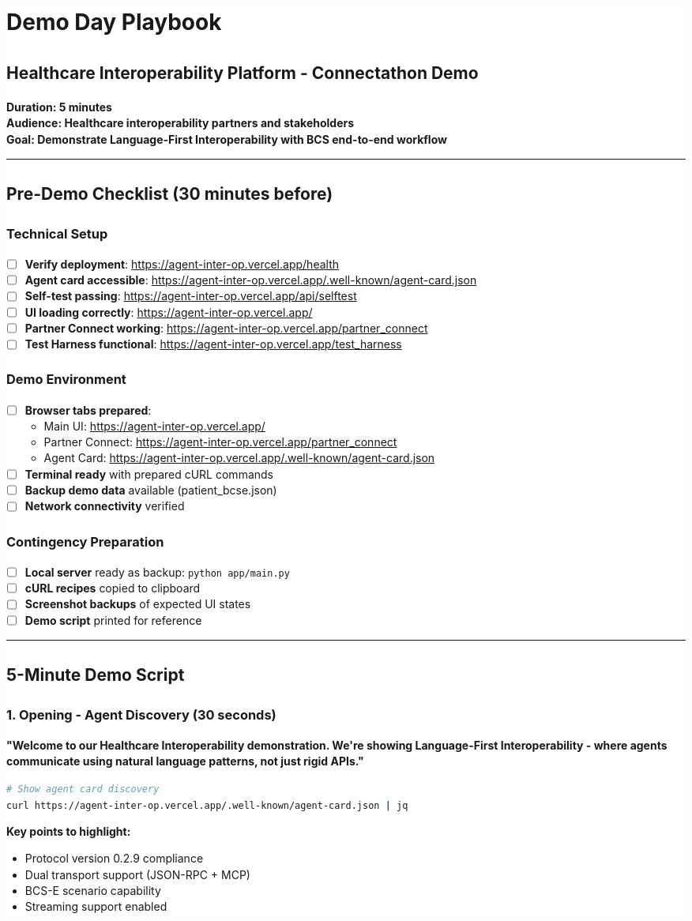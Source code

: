 # Demo Day Playbook
## Healthcare Interoperability Platform - Connectathon Demo

**Duration: 5 minutes**  
**Audience: Healthcare interoperability partners and stakeholders**  
**Goal: Demonstrate Language-First Interoperability with BCS end-to-end workflow**

---

## Pre-Demo Checklist (30 minutes before)

### Technical Setup
- [ ] **Verify deployment**: https://agent-inter-op.vercel.app/health
- [ ] **Agent card accessible**: https://agent-inter-op.vercel.app/.well-known/agent-card.json
- [ ] **Self-test passing**: https://agent-inter-op.vercel.app/api/selftest
- [ ] **UI loading correctly**: https://agent-inter-op.vercel.app/
- [ ] **Partner Connect working**: https://agent-inter-op.vercel.app/partner_connect
- [ ] **Test Harness functional**: https://agent-inter-op.vercel.app/test_harness

### Demo Environment
- [ ] **Browser tabs prepared**:
  - Main UI: https://agent-inter-op.vercel.app/
  - Partner Connect: https://agent-inter-op.vercel.app/partner_connect
  - Agent Card: https://agent-inter-op.vercel.app/.well-known/agent-card.json
- [ ] **Terminal ready** with prepared cURL commands
- [ ] **Backup demo data** available (patient_bcse.json)
- [ ] **Network connectivity** verified

### Contingency Preparation
- [ ] **Local server** ready as backup: `python app/main.py`
- [ ] **cURL recipes** copied to clipboard
- [ ] **Screenshot backups** of expected UI states
- [ ] **Demo script** printed for reference

---

## 5-Minute Demo Script

### 1. Opening - Agent Discovery (30 seconds)

**"Welcome to our Healthcare Interoperability demonstration. We're showing Language-First Interoperability - where agents communicate using natural language patterns, not just rigid APIs."**

```bash
# Show agent card discovery
curl https://agent-inter-op.vercel.app/.well-known/agent-card.json | jq
```

**Key points to highlight:**
- Protocol version 0.2.9 compliance
- Dual transport support (JSON-RPC + MCP)
- BCS-E scenario capability
- Streaming support enabled
